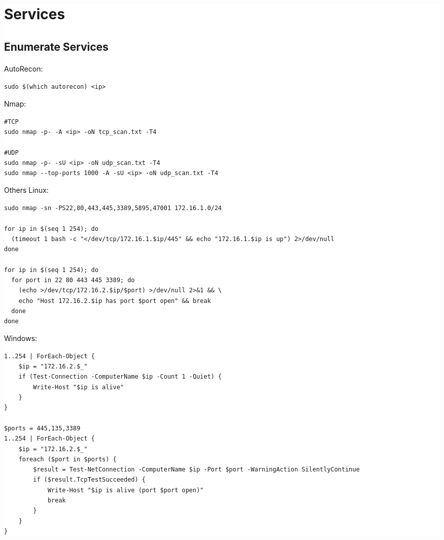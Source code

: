 # Services

## Enumerate Services
AutoRecon:

```
sudo $(which autorecon) <ip>
```

Nmap:
```
#TCP
sudo nmap -p- -A <ip> -oN tcp_scan.txt -T4

#UDP
sudo nmap -p- -sU <ip> -oN udp_scan.txt -T4
sudo nmap --top-ports 1000 -A -sU <ip> -oN udp_scan.txt -T4
```

Others
Linux:
```
sudo nmap -sn -PS22,80,443,445,3389,5895,47001 172.16.1.0/24

for ip in $(seq 1 254); do
  (timeout 1 bash -c "</dev/tcp/172.16.1.$ip/445" && echo "172.16.1.$ip is up") 2>/dev/null
done

for ip in $(seq 1 254); do
  for port in 22 80 443 445 3389; do
    (echo >/dev/tcp/172.16.2.$ip/$port) >/dev/null 2>&1 && \
    echo "Host 172.16.2.$ip has port $port open" && break
  done
done
```

Windows:
```
1..254 | ForEach-Object {
    $ip = "172.16.2.$_"
    if (Test-Connection -ComputerName $ip -Count 1 -Quiet) {
        Write-Host "$ip is alive"
    }
}

$ports = 445,135,3389
1..254 | ForEach-Object {
    $ip = "172.16.2.$_"
    foreach ($port in $ports) {
        $result = Test-NetConnection -ComputerName $ip -Port $port -WarningAction SilentlyContinue
        if ($result.TcpTestSucceeded) {
            Write-Host "$ip is alive (port $port open)"
            break
        }
    }
}
```

